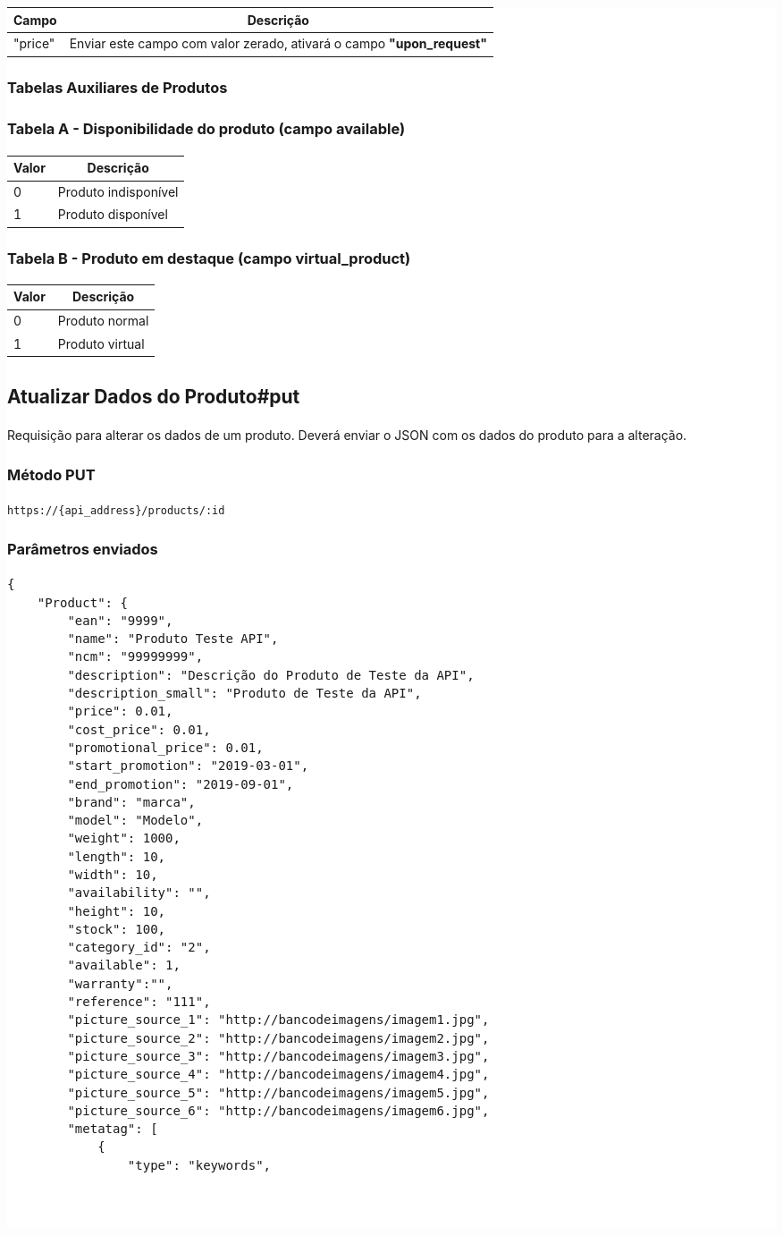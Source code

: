 Campo|Descrição
-----|----
"price"	| Enviar este campo com valor zerado, ativará o campo **"upon_request"**

### Tabelas Auxiliares de Produtos

### Tabela A - Disponibilidade do produto (campo available)
Valor|Descrição
-----|---------
0|Produto indisponível
1|Produto disponível

### Tabela B - Produto em destaque (campo virtual_product)
Valor|Descrição
-----|---------
0|Produto normal
1|Produto virtual


## Atualizar Dados do Produto#put

Requisição para alterar os dados de um produto. Deverá enviar o JSON com os dados do produto para a alteração.

### Método PUT
`https://{api_address}/products/:id`

### Parâmetros enviados

<pre>
{
    "Product": {
        "ean": "9999",
        "name": "Produto Teste API",
        "ncm": "99999999",
        "description": "Descrição do Produto de Teste da API",
        "description_small": "Produto de Teste da API",
        "price": 0.01,
        "cost_price": 0.01,
        "promotional_price": 0.01,
        "start_promotion": "2019-03-01",
        "end_promotion": "2019-09-01",
        "brand": "marca",
        "model": "Modelo",
        "weight": 1000,
        "length": 10,
        "width": 10,
        "availability": "",
        "height": 10,
        "stock": 100,
        "category_id": "2",
        "available": 1,
        "warranty":"",
        "reference": "111",
        "picture_source_1": "http://bancodeimagens/imagem1.jpg",
        "picture_source_2": "http://bancodeimagens/imagem2.jpg",
        "picture_source_3": "http://bancodeimagens/imagem3.jpg",
        "picture_source_4": "http://bancodeimagens/imagem4.jpg",
        "picture_source_5": "http://bancodeimagens/imagem5.jpg",
        "picture_source_6": "http://bancodeimagens/imagem6.jpg",
        "metatag": [
            {
                "type": "keywords",